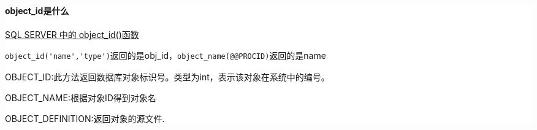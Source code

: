 #### object_id是什么

[SQL SERVER 中的 object_id()函数](https://blog.csdn.net/zisongjia/article/details/60956257)

```object_id('name','type')```返回的是obj_id，```object_name(@@PROCID)```返回的是name

OBJECT_ID:此方法返回数据库对象标识号。类型为int，表示该对象在系统中的编号。

OBJECT_NAME:根据对象ID得到对象名

OBJECT_DEFINITION:返回对象的源文件.



